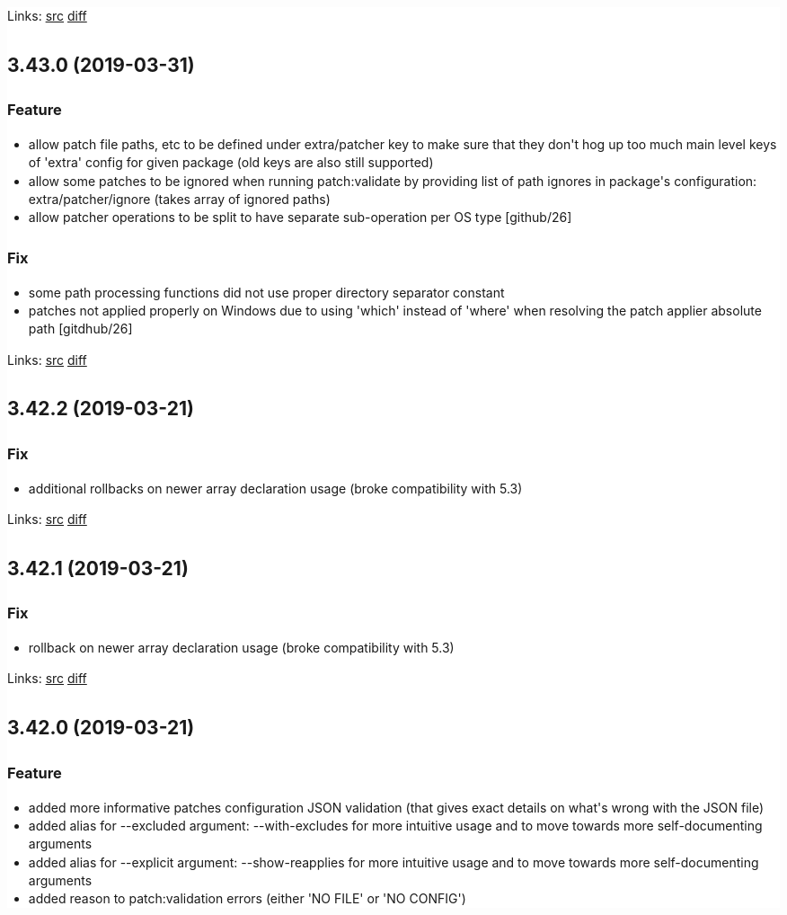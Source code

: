 Links: [src](https://github.com/vaimo/composer-patches/tree/3.44.0) [diff](https://github.com/vaimo/composer-patches/compare/3.43.0...3.44.0)

## 3.43.0 (2019-03-31)

### Feature

* allow patch file paths, etc to be defined under extra/patcher key to make sure that they don't hog up too much main level keys of 'extra' config for given package (old keys are also still supported)
* allow some patches to be ignored when running patch:validate by providing list of path ignores in package's configuration: extra/patcher/ignore (takes array of ignored paths)
* allow patcher operations to be split to have separate sub-operation per OS type [github/26]

### Fix

* some path processing functions did not use proper directory separator constant
* patches not applied properly on Windows due to using 'which' instead of 'where' when resolving the patch applier absolute path [gitdhub/26]

Links: [src](https://github.com/vaimo/composer-patches/tree/3.43.0) [diff](https://github.com/vaimo/composer-patches/compare/3.42.2...3.43.0)

## 3.42.2 (2019-03-21)

### Fix

* additional rollbacks on newer array declaration usage (broke compatibility with 5.3)

Links: [src](https://github.com/vaimo/composer-patches/tree/3.42.2) [diff](https://github.com/vaimo/composer-patches/compare/3.42.1...3.42.2)

## 3.42.1 (2019-03-21)

### Fix

* rollback on newer array declaration usage (broke compatibility with 5.3)

Links: [src](https://github.com/vaimo/composer-patches/tree/3.42.1) [diff](https://github.com/vaimo/composer-patches/compare/3.42.0...3.42.1)

## 3.42.0 (2019-03-21)

### Feature

* added more informative patches configuration JSON validation (that gives exact details on what's wrong with the JSON file)
* added alias for --excluded argument: --with-excludes for more intuitive usage and to move towards more self-documenting arguments
* added alias for --explicit argument: --show-reapplies for more intuitive usage and to move towards more self-documenting arguments
* added reason to patch:validation errors (either 'NO FILE' or 'NO CONFIG')
